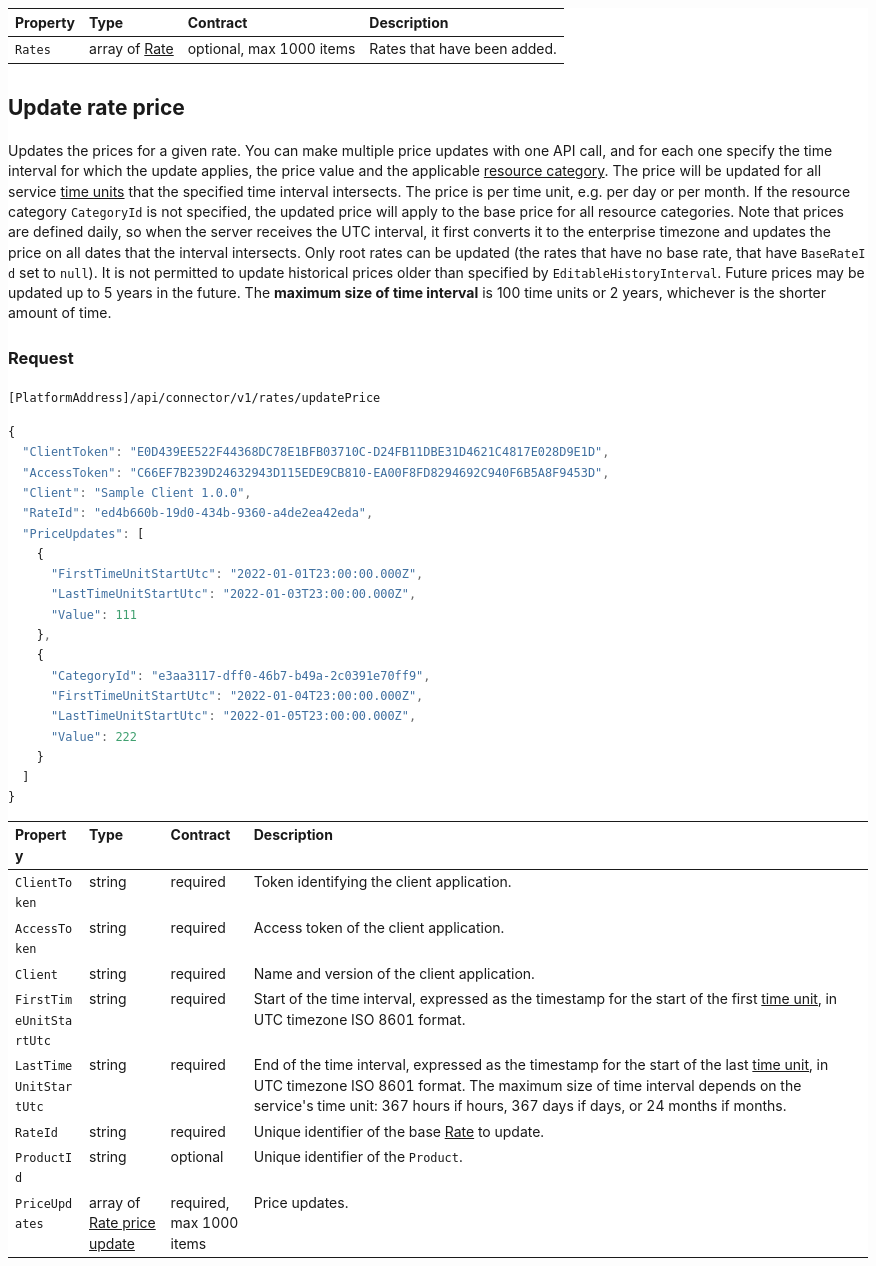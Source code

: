 | Property | Type | Contract | Description |
| :-- | :-- | :-- | :-- |
| `Rates` | array of [Rate](rates.md#rate) | optional, max 1000 items | Rates that have been added. |

## Update rate price

Updates the prices for a given rate. You can make multiple price updates with one API call, and for each one specify the time interval for which the update applies, the price value and the applicable [resource category](resources.md#resource-category). The price will be updated for all service [time units](services.md#time-unit) that the specified time interval intersects. The price is per time unit, e.g. per day or per month. If the resource category `CategoryId` is not specified, the updated price will apply to the base price for all resource categories.
Note that prices are defined daily, so when the server receives the UTC interval, it first converts it to the enterprise timezone and updates the price on all dates that the interval intersects. Only root rates can be updated (the rates that have no base rate, that have `BaseRateId` set to `null`). It is not permitted to update historical prices older than specified by `EditableHistoryInterval`. Future prices may be updated up to 5 years in the future. The __maximum size of time interval__ is 100 time units or 2 years, whichever is the shorter amount of time.

### Request

`[PlatformAddress]/api/connector/v1/rates/updatePrice`

```javascript
{
  "ClientToken": "E0D439EE522F44368DC78E1BFB03710C-D24FB11DBE31D4621C4817E028D9E1D",
  "AccessToken": "C66EF7B239D24632943D115EDE9CB810-EA00F8FD8294692C940F6B5A8F9453D",
  "Client": "Sample Client 1.0.0",
  "RateId": "ed4b660b-19d0-434b-9360-a4de2ea42eda",
  "PriceUpdates": [
    {
      "FirstTimeUnitStartUtc": "2022-01-01T23:00:00.000Z",
      "LastTimeUnitStartUtc": "2022-01-03T23:00:00.000Z",
      "Value": 111
    },
    {
      "CategoryId": "e3aa3117-dff0-46b7-b49a-2c0391e70ff9",
      "FirstTimeUnitStartUtc": "2022-01-04T23:00:00.000Z",
      "LastTimeUnitStartUtc": "2022-01-05T23:00:00.000Z",
      "Value": 222
    }
  ]
}
```

| Property | Type | Contract | Description |
| :-- | :-- | :-- | :-- |
| `ClientToken` | string | required | Token identifying the client application. |
| `AccessToken` | string | required | Access token of the client application. |
| `Client` | string | required | Name and version of the client application. |
| `FirstTimeUnitStartUtc` | string | required | Start of the time interval, expressed as the timestamp for the start of the first [time unit](../concepts/time-units.md), in UTC timezone ISO 8601 format. |
| `LastTimeUnitStartUtc` | string | required | End of the time interval, expressed as the timestamp for the start of the last [time unit](../concepts/time-units.md), in UTC timezone ISO 8601 format. The maximum size of time interval depends on the service's time unit: 367 hours if hours, 367 days if days, or 24 months if months. |
| `RateId` | string | required | Unique identifier of the base [Rate](rates.md#rate) to update. |
| `ProductId` | string | optional | Unique identifier of the `Product`. |
| `PriceUpdates` | array of [Rate price update](rates.md#rate-price-update) | required, max 1000 items | Price updates. |
